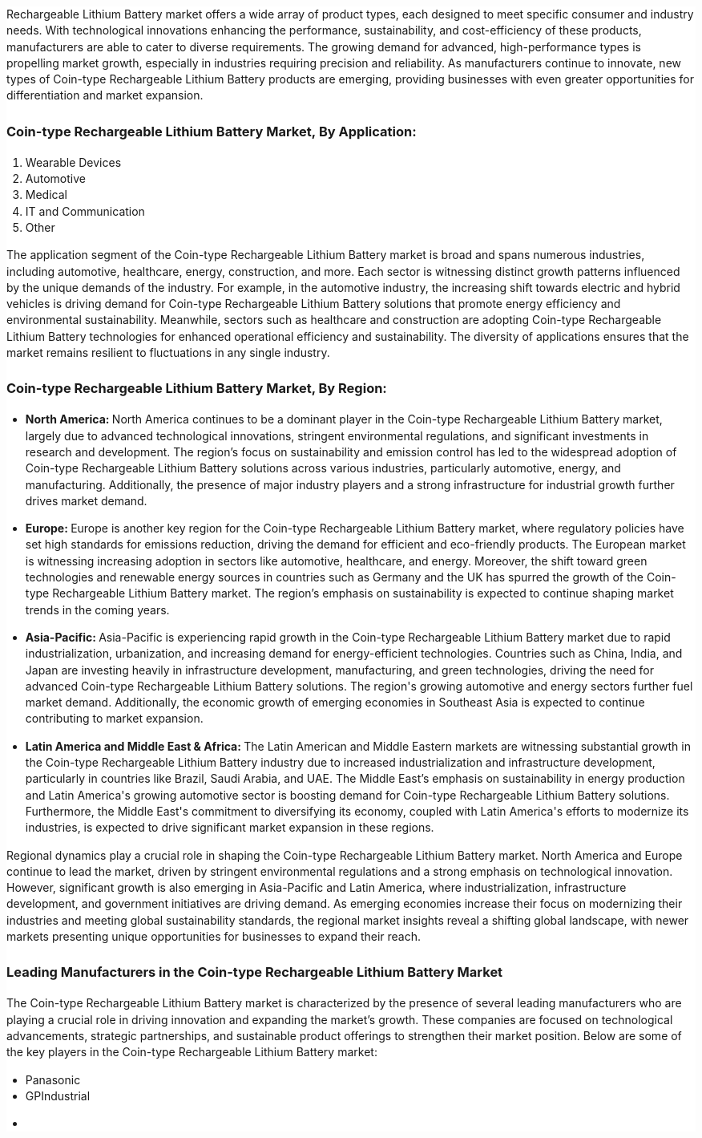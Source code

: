 Rechargeable Lithium Battery market offers a wide array of product types, each designed to meet specific consumer and industry needs. With technological innovations enhancing the performance, sustainability, and cost-efficiency of these products, manufacturers are able to cater to diverse requirements. The growing demand for advanced, high-performance types is propelling market growth, especially in industries requiring precision and reliability. As manufacturers continue to innovate, new types of Coin-type Rechargeable Lithium Battery products are emerging, providing businesses with even greater opportunities for differentiation and market expansion.</p><h3>Coin-type Rechargeable Lithium Battery Market,&nbsp;By Application:</h3><ol><li>Wearable Devices<li> Automotive<li> Medical<li> IT and Communication<li> Other</li></ol><p>The application segment of the Coin-type Rechargeable Lithium Battery market is broad and spans numerous industries, including automotive, healthcare, energy, construction, and more. Each sector is witnessing distinct growth patterns influenced by the unique demands of the industry. For example, in the automotive industry, the increasing shift towards electric and hybrid vehicles is driving demand for Coin-type Rechargeable Lithium Battery solutions that promote energy efficiency and environmental sustainability. Meanwhile, sectors such as healthcare and construction are adopting Coin-type Rechargeable Lithium Battery technologies for enhanced operational efficiency and sustainability. The diversity of applications ensures that the market remains resilient to fluctuations in any single industry.</p><h3>Coin-type Rechargeable Lithium Battery Market, By Region:</h3><ul><li><p><strong>North America:&nbsp;</strong>North America continues to be a dominant player in the Coin-type Rechargeable Lithium Battery market, largely due to advanced technological innovations, stringent environmental regulations, and significant investments in research and development. The region&rsquo;s focus on sustainability and emission control has led to the widespread adoption of Coin-type Rechargeable Lithium Battery solutions across various industries, particularly automotive, energy, and manufacturing. Additionally, the presence of major industry players and a strong infrastructure for industrial growth further drives market demand.</p></li><li><p><strong><strong>Europe:&nbsp;</strong></strong>Europe is another key region for the Coin-type Rechargeable Lithium Battery market, where regulatory policies have set high standards for emissions reduction, driving the demand for efficient and eco-friendly products. The European market is witnessing increasing adoption in sectors like automotive, healthcare, and energy. Moreover, the shift toward green technologies and renewable energy sources in countries such as Germany and the UK has spurred the growth of the Coin-type Rechargeable Lithium Battery market. The region&rsquo;s emphasis on sustainability is expected to continue shaping market trends in the coming years.</p></li><li><p><strong><strong>Asia-Pacific:&nbsp;</strong></strong>Asia-Pacific is experiencing rapid growth in the Coin-type Rechargeable Lithium Battery market due to rapid industrialization, urbanization, and increasing demand for energy-efficient technologies. Countries such as China, India, and Japan are investing heavily in infrastructure development, manufacturing, and green technologies, driving the need for advanced Coin-type Rechargeable Lithium Battery solutions. The region's growing automotive and energy sectors further fuel market demand. Additionally, the economic growth of emerging economies in Southeast Asia is expected to continue contributing to market expansion.</p></li><li><p><strong><strong>Latin America and Middle East &amp; Africa:&nbsp;</strong></strong>The Latin American and Middle Eastern markets are witnessing substantial growth in the Coin-type Rechargeable Lithium Battery industry due to increased industrialization and infrastructure development, particularly in countries like Brazil, Saudi Arabia, and UAE. The Middle East&rsquo;s emphasis on sustainability in energy production and Latin America's growing automotive sector is boosting demand for Coin-type Rechargeable Lithium Battery solutions. Furthermore, the Middle East's commitment to diversifying its economy, coupled with Latin America's efforts to modernize its industries, is expected to drive significant market expansion in these regions.</p></li></ul><p>Regional dynamics play a crucial role in shaping the Coin-type Rechargeable Lithium Battery market. North America and Europe continue to lead the market, driven by stringent environmental regulations and a strong emphasis on technological innovation. However, significant growth is also emerging in Asia-Pacific and Latin America, where industrialization, infrastructure development, and government initiatives are driving demand. As emerging economies increase their focus on modernizing their industries and meeting global sustainability standards, the regional market insights reveal a shifting global landscape, with newer markets presenting unique opportunities for businesses to expand their reach.</p><h3><strong>Leading Manufacturers in the Coin-type Rechargeable Lithium Battery Market</strong></h3><p>The Coin-type Rechargeable Lithium Battery market is characterized by the presence of several leading manufacturers who are playing a crucial role in driving innovation and expanding the market&rsquo;s growth. These companies are focused on technological advancements, strategic partnerships, and sustainable product offerings to strengthen their market position. Below are some of the key players in the Coin-type Rechargeable Lithium Battery market:</p></div><div class="article-main__content" data-test-id="publishing-text-block"><ul><li><span class="">Panasonic<li> GPIndustrial<li>